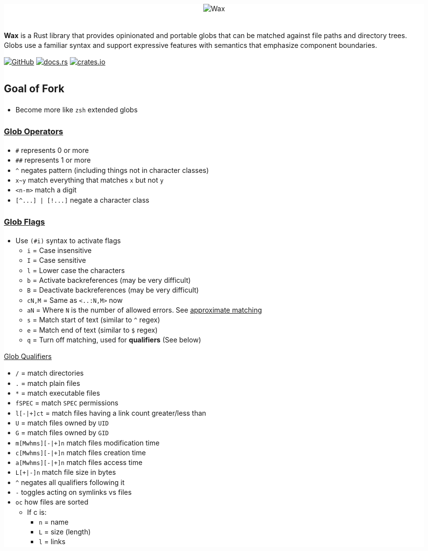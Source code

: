 <div align="center">
    <img alt="Wax" src="https://raw.githubusercontent.com/olson-sean-k/wax/master/doc/wax.svg?sanitize=true" width="320"/>
</div>
<br/>

**Wax** is a Rust library that provides opinionated and portable globs that can
be matched against file paths and directory trees. Globs use a familiar syntax
and support expressive features with semantics that emphasize component
boundaries.

[![GitHub](https://img.shields.io/badge/GitHub-olson--sean--k/wax-8da0cb?logo=github&style=for-the-badge)](https://github.com/olson-sean-k/wax)
[![docs.rs](https://img.shields.io/badge/docs.rs-wax-66c2a5?logo=rust&style=for-the-badge)](https://docs.rs/wax)
[![crates.io](https://img.shields.io/crates/v/wax.svg?logo=rust&style=for-the-badge)](https://crates.io/crates/wax)

## Goal of Fork
- Become more like `zsh` extended globs

### [Glob Operators](https://zsh.sourceforge.io/Doc/Release/Expansion.html#Glob-Operators)
- `#` represents 0 or more
- `##` represents 1 or more
- `^` negates pattern (including things not in character classes)
- `x~y` match everything that matches `x` but not `y`
- `<n-m>` match a digit
- `[^...] | [!...]` negate a character class

### [Glob Flags](https://zsh.sourceforge.io/Doc/Release/Expansion.html#Globbing-Flags)
- Use `(#i)` syntax to activate flags
    - `i` = Case insensitive
    - `I` = Case sensitive
    - `l` = Lower case the characters
    - `b` = Activate backreferences (may be very difficult)
    - `B` = Deactivate backreferences (may be very difficult)
    - `cN,M` = Same as `<..:N,M>` now
    - `aN` = Where `N` is the number of allowed errors. See [approximate matching](https://zsh.sourceforge.io/Doc/Release/Expansion.html#Approximate-Matching)
    - `s` = Match start of text (similar to `^` regex)
    - `e` = Match end of text (similar to `$` regex)
    - `q` = Turn off matching, used for **qualifiers** (See below)

[Glob Qualifiers](https://zsh.sourceforge.io/Doc/Release/Expansion.html#Glob-Qualifiers)
- `/` = match directories
- `.` = match plain files
- `*` = match executable files
- `fSPEC` = match `SPEC` permissions
- `l[-|+]ct` = match files having a link count greater/less than
- `U` = match files owned by `UID`
- `G` = match files owned by `GID`
- `m[Mwhms][-|+]n` match files modification time
- `c[Mwhms][-|+]n` match files creation time
- `a[Mwhms][-|+]n` match files access time
- `L[+|-]n` match file size in bytes
- `^` negates all qualifiers following it
- `-` toggles acting on symlinks vs files
- `oc` how files are sorted
    - If c is:
        - `n` = name
        - `L` = size (length)
        - `l` = links

[miette]: https://github.com/zkat/miette
[nym]: https://github.com/olson-sean-k/nym
[thiserror]: https://github.com/dtolnay/thiserror
[`any`]: https://docs.rs/wax/*/wax/fn.any.html
[`Any`]: https://docs.rs/wax/*/wax/struct.Any.html
[`CandidatePath`]: https://docs.rs/wax/*/wax/struct.CandidatePath.html
[`Display`]: https://doc.rust-lang.org/std/fmt/trait.Display.html
[`Error`]: https://doc.rust-lang.org/std/error/trait.Error.html
[`Glob`]: https://docs.rs/wax/*/wax/struct.Glob.html
[`Glob::has_semantic_literals`]: https://docs.rs/wax/*/wax/struct.Glob.html#method.has_semantic_literals
[`Glob::partition`]: https://docs.rs/wax/*/wax/struct.Glob.html#method.partition
[`GlobError`]: https://docs.rs/wax/*/wax/enum.GlobError.html
[`IntoIterator`]: https://doc.rust-lang.org/std/iter/trait.IntoIterator.html
[`IteratorExt::filter_tree`]: https://docs.rs/wax/*/wax/trait.IteratorExt.html#tymethod.filter_tree
[`PathBuf`]: https://doc.rust-lang.org/std/path/struct.PathBuf.html
[`Pattern`]: https://docs.rs/wax/*/wax/trait.Pattern.html